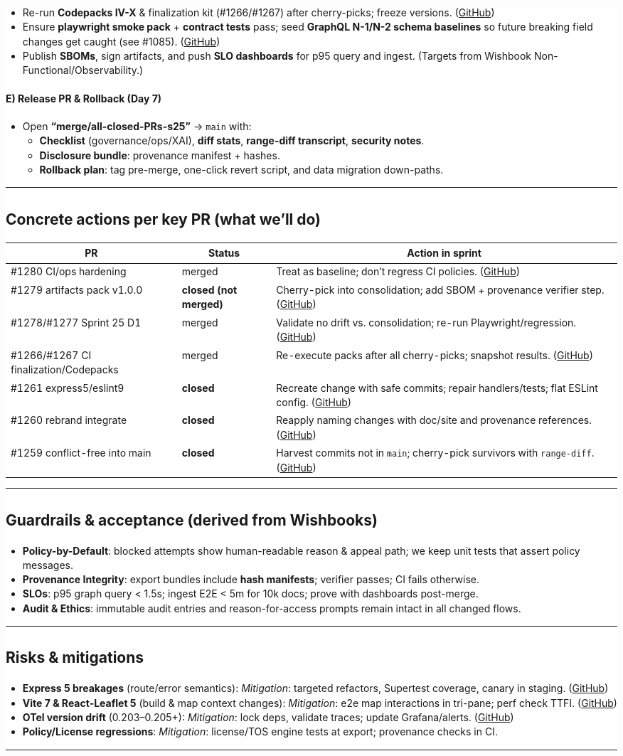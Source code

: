 - Re-run **Codepacks IV-X** & finalization kit (#1266/#1267) after cherry-picks; freeze versions. ([GitHub][1])
- Ensure **playwright smoke pack** + **contract tests** pass; seed **GraphQL N-1/N-2 schema baselines** so future breaking field changes get caught (see #1085). ([GitHub][2])
- Publish **SBOMs**, sign artifacts, and push **SLO dashboards** for p95 query and ingest. (Targets from Wishbook Non-Functional/Observability.)&#x20;

#### E) Release PR & Rollback (Day 7)

- Open **“merge/all-closed-PRs-s25”** → `main` with:
  - **Checklist** (governance/ops/XAI), **diff stats**, **range-diff transcript**, **security notes**.
  - **Disclosure bundle**: provenance manifest + hashes.&#x20;
  - **Rollback plan**: tag pre-merge, one-click revert script, and data migration down-paths.

---

## Concrete actions per key PR (what we’ll do)

| PR                                    | Status                  | Action in sprint                                                                            |
| ------------------------------------- | ----------------------- | ------------------------------------------------------------------------------------------- |
| #1280 CI/ops hardening                | merged                  | Treat as baseline; don’t regress CI policies. ([GitHub][1])                                 |
| #1279 artifacts pack v1.0.0           | **closed (not merged)** | Cherry-pick into consolidation; add SBOM + provenance verifier step. ([GitHub][1])          |
| #1278/#1277 Sprint 25 D1              | merged                  | Validate no drift vs. consolidation; re-run Playwright/regression. ([GitHub][1])            |
| #1266/#1267 CI finalization/Codepacks | merged                  | Re-execute packs after all cherry-picks; snapshot results. ([GitHub][1])                    |
| #1261 express5/eslint9                | **closed**              | Recreate change with safe commits; repair handlers/tests; flat ESLint config. ([GitHub][1]) |
| #1260 rebrand integrate               | **closed**              | Reapply naming changes with doc/site and provenance references. ([GitHub][1])               |
| #1259 conflict-free into main         | **closed**              | Harvest commits not in `main`; cherry-pick survivors with `range-diff`. ([GitHub][1])       |

---

## Guardrails & acceptance (derived from Wishbooks)

- **Policy-by-Default**: blocked attempts show human-readable reason & appeal path; we keep unit tests that assert policy messages.&#x20;
- **Provenance Integrity**: export bundles include **hash manifests**; verifier passes; CI fails otherwise.&#x20;
- **SLOs**: p95 graph query < 1.5s; ingest E2E < 5m for 10k docs; prove with dashboards post-merge.&#x20;
- **Audit & Ethics**: immutable audit entries and reason-for-access prompts remain intact in all changed flows.&#x20;

---

## Risks & mitigations

- **Express 5 breakages** (route/error semantics): _Mitigation_: targeted refactors, Supertest coverage, canary in staging. ([GitHub][1])
- **Vite 7 & React-Leaflet 5** (build & map context changes): _Mitigation_: e2e map interactions in tri-pane; perf check TTFI. ([GitHub][1])
- **OTel version drift** (0.203–0.205+): _Mitigation_: lock deps, validate traces; update Grafana/alerts. ([GitHub][1])
- **Policy/License regressions**: _Mitigation_: license/TOS engine tests at export; provenance checks in CI.&#x20;

---

[1]: https://github.com/BrianCLong/summit/pulls?q=is%3Apr+is%3Aclosed 'Pull requests · BrianCLong/summit · GitHub'
[2]: https://github.com/BrianCLong/summit/pulls 'Pull requests · BrianCLong/summit · GitHub'